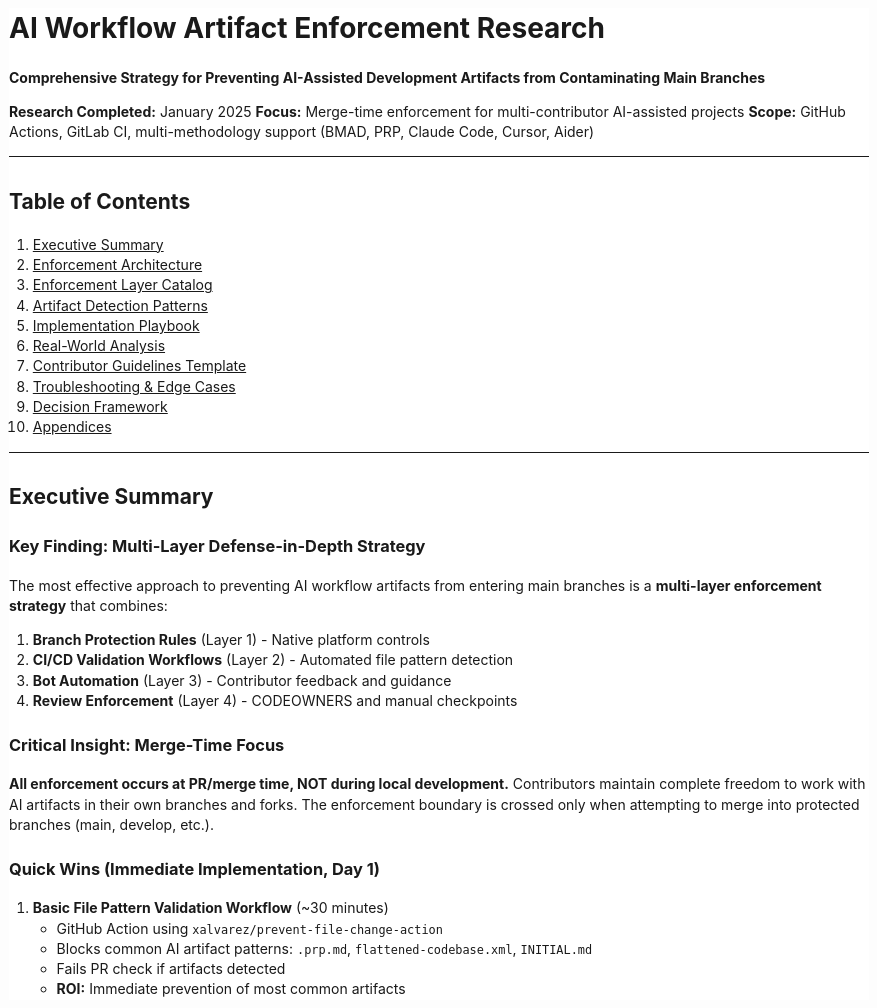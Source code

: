 # AI Workflow Artifact Enforcement Research
**Comprehensive Strategy for Preventing AI-Assisted Development Artifacts from Contaminating Main Branches**

**Research Completed:** January 2025
**Focus:** Merge-time enforcement for multi-contributor AI-assisted projects
**Scope:** GitHub Actions, GitLab CI, multi-methodology support (BMAD, PRP, Claude Code, Cursor, Aider)

---

## Table of Contents

1. [Executive Summary](#executive-summary)
2. [Enforcement Architecture](#enforcement-architecture)
3. [Enforcement Layer Catalog](#enforcement-layer-catalog)
4. [Artifact Detection Patterns](#artifact-detection-patterns)
5. [Implementation Playbook](#implementation-playbook)
6. [Real-World Analysis](#real-world-analysis)
7. [Contributor Guidelines Template](#contributor-guidelines-template)
8. [Troubleshooting & Edge Cases](#troubleshooting--edge-cases)
9. [Decision Framework](#decision-framework)
10. [Appendices](#appendices)

---

## Executive Summary

### Key Finding: Multi-Layer Defense-in-Depth Strategy

The most effective approach to preventing AI workflow artifacts from entering main branches is a **multi-layer enforcement strategy** that combines:

1. **Branch Protection Rules** (Layer 1) - Native platform controls
2. **CI/CD Validation Workflows** (Layer 2) - Automated file pattern detection
3. **Bot Automation** (Layer 3) - Contributor feedback and guidance
4. **Review Enforcement** (Layer 4) - CODEOWNERS and manual checkpoints

### Critical Insight: Merge-Time Focus

**All enforcement occurs at PR/merge time, NOT during local development.** Contributors maintain complete freedom to work with AI artifacts in their own branches and forks. The enforcement boundary is crossed only when attempting to merge into protected branches (main, develop, etc.).

### Quick Wins (Immediate Implementation, Day 1)

1. **Basic File Pattern Validation Workflow** (~30 minutes)
   - GitHub Action using `xalvarez/prevent-file-change-action`
   - Blocks common AI artifact patterns: `.prp.md`, `flattened-codebase.xml`, `INITIAL.md`
   - Fails PR check if artifacts detected
   - **ROI:** Immediate prevention of most common artifacts
